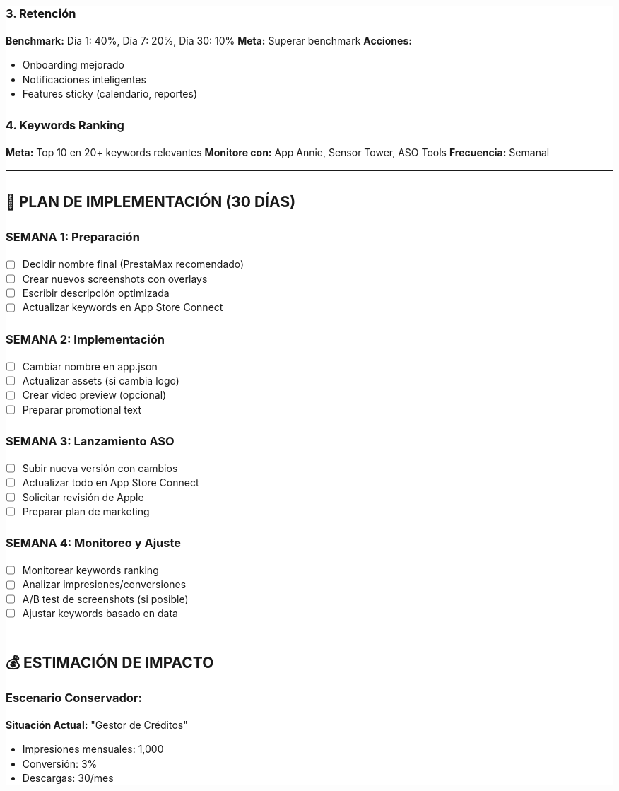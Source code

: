### 3. Retención
**Benchmark:** Día 1: 40%, Día 7: 20%, Día 30: 10%
**Meta:** Superar benchmark
**Acciones:**
- Onboarding mejorado
- Notificaciones inteligentes
- Features sticky (calendario, reportes)

### 4. Keywords Ranking
**Meta:** Top 10 en 20+ keywords relevantes
**Monitore con:** App Annie, Sensor Tower, ASO Tools
**Frecuencia:** Semanal

---

## 🚀 PLAN DE IMPLEMENTACIÓN (30 DÍAS)

### SEMANA 1: Preparación
- [ ] Decidir nombre final (PrestaMax recomendado)
- [ ] Crear nuevos screenshots con overlays
- [ ] Escribir descripción optimizada
- [ ] Actualizar keywords en App Store Connect

### SEMANA 2: Implementación
- [ ] Cambiar nombre en app.json
- [ ] Actualizar assets (si cambia logo)
- [ ] Crear video preview (opcional)
- [ ] Preparar promotional text

### SEMANA 3: Lanzamiento ASO
- [ ] Subir nueva versión con cambios
- [ ] Actualizar todo en App Store Connect
- [ ] Solicitar revisión de Apple
- [ ] Preparar plan de marketing

### SEMANA 4: Monitoreo y Ajuste
- [ ] Monitorear keywords ranking
- [ ] Analizar impresiones/conversiones
- [ ] A/B test de screenshots (si posible)
- [ ] Ajustar keywords basado en data

---

## 💰 ESTIMACIÓN DE IMPACTO

### Escenario Conservador:
**Situación Actual:** "Gestor de Créditos"
- Impresiones mensuales: 1,000
- Conversión: 3%
- Descargas: 30/mes
